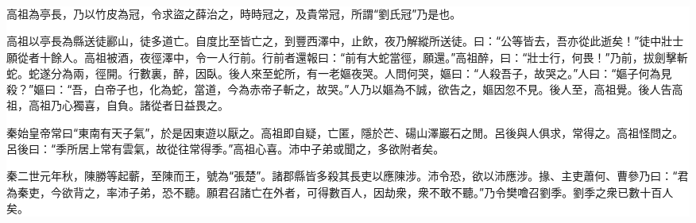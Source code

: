 高祖為亭長，乃以竹皮為冠，令求盜之薛治之，時時冠之，及貴常冠，所謂“劉氏冠”乃是也。

高祖以亭長為縣送徒酈山，徒多道亡。自度比至皆亡之，到豐西澤中，止飲，夜乃解縱所送徒。曰：“公等皆去，吾亦從此逝矣！”徒中壯士願從者十餘人。高祖被酒，夜徑澤中，令一人行前。行前者還報曰：“前有大蛇當徑，願還。”高祖醉，曰：“壯士行，何畏！”乃前，拔劍擊斬蛇。蛇遂分為兩，徑開。行數裏，醉，因臥。後人來至蛇所，有一老嫗夜哭。人問何哭，嫗曰：“人殺吾子，故哭之。”人曰：“嫗子何為見殺？”嫗曰：“吾，白帝子也，化為蛇，當道，今為赤帝子斬之，故哭。”人乃以嫗為不誠，欲告之，嫗因忽不見。後人至，高祖覺。後人告高祖，高祖乃心獨喜，自負。諸從者日益畏之。

秦始皇帝常曰“東南有天子氣”，於是因東遊以厭之。高祖即自疑，亡匿，隱於芒、碭山澤巖石之閒。呂後與人俱求，常得之。高祖怪問之。呂後曰：“季所居上常有雲氣，故從往常得季。”高祖心喜。沛中子弟或聞之，多欲附者矣。

秦二世元年秋，陳勝等起蘄，至陳而王，號為“張楚”。諸郡縣皆多殺其長吏以應陳涉。沛令恐，欲以沛應涉。掾、主吏蕭何、曹參乃曰：“君為秦吏，今欲背之，率沛子弟，恐不聽。願君召諸亡在外者，可得數百人，因劫衆，衆不敢不聽。”乃令樊噲召劉季。劉季之衆已數十百人矣。